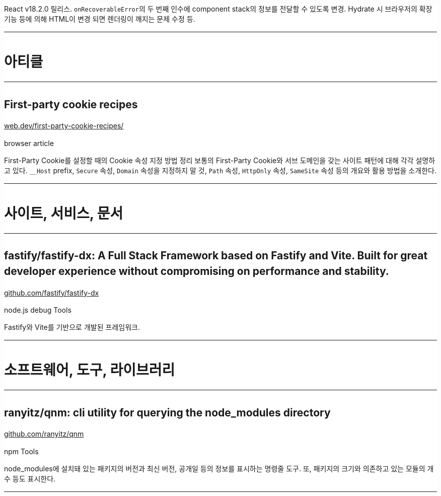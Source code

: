 React v18.2.0 릴리스.
`onRecoverableError`의 두 번째 인수에 component stack의 정보를 전달할 수 있도록 변경.
Hydrate 시 브라우저의 확장 기능 등에 의해 HTML이 변경 되면 렌더링이 깨지는 문제 수정 등.


----
<h1 class="site-genre">아티클</h1>

----

## First-party cookie recipes
[web.dev/first-party-cookie-recipes/](https://web.dev/first-party-cookie-recipes/ "First-party cookie recipes")
<p class="jser-tags jser-tag-icon"><span class="jser-tag">browser</span> <span class="jser-tag">article</span></p>

First-Party Cookie를 설정할 때의 Cookie 속성 지정 방법 정리
보통의 First-Party Cookie와 서브 도메인을 갖는 사이트 패턴에 대해 각각 설명하고 있다.
`__Host` prefix, `Secure` 속성, `Domain` 속성을 지정하지 말 것, `Path` 속성, `HttpOnly` 속성, `SameSite` 속성 등의 개요와 활용 방법을 소개한다.


----
<h1 class="site-genre">사이트, 서비스, 문서</h1>

----

## fastify/fastify-dx: A Full Stack Framework based on Fastify and Vite. Built for great developer experience without compromising on performance and stability.
[github.com/fastify/fastify-dx](https://github.com/fastify/fastify-dx "fastify/fastify-dx: A Full Stack Framework based on Fastify and Vite. Built for great developer experience without compromising on performance and stability.")
<p class="jser-tags jser-tag-icon"><span class="jser-tag">node.js</span> <span class="jser-tag">debug</span> <span class="jser-tag">Tools</span></p>

Fastify와 Vite를 기반으로 개발된 프레임워크.


----
<h1 class="site-genre">소프트웨어, 도구, 라이브러리</h1>

----

## ranyitz/qnm: cli utility for querying the node\_modules directory
[github.com/ranyitz/qnm](https://github.com/ranyitz/qnm "ranyitz/qnm: cli utility for querying the node\_modules directory")
<p class="jser-tags jser-tag-icon"><span class="jser-tag">npm</span> <span class="jser-tag">Tools</span></p>

node_modules에 설치돼 있는 패키지의 버전과 최신 버전, 공개일 등의 정보를 표시하는 명령줄 도구.
또, 패키지의 크기와 의존하고 있는 모듈의 개수 등도 표시한다.


----
